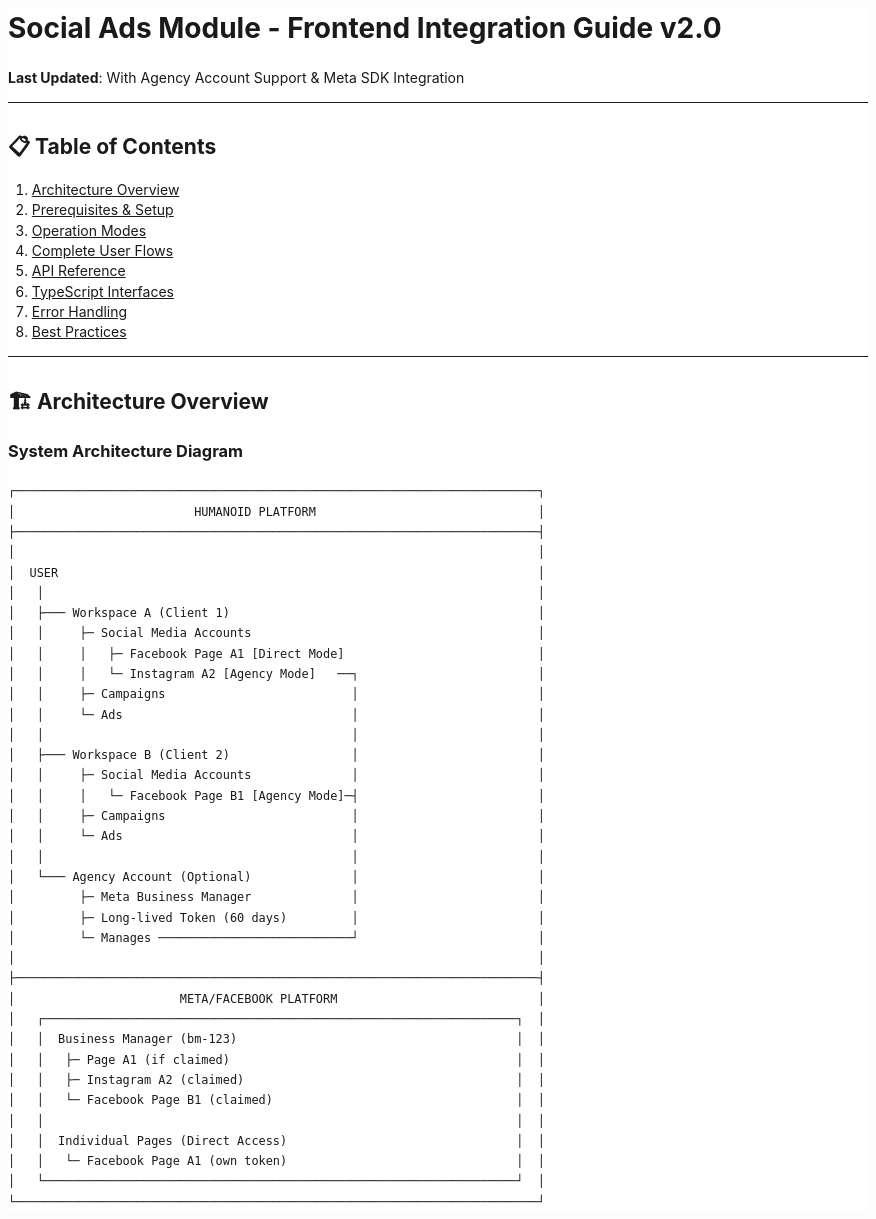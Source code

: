 # Social Ads Module - Frontend Integration Guide v2.0

**Last Updated**: With Agency Account Support & Meta SDK Integration

---

## 📋 Table of Contents

1. [Architecture Overview](#architecture-overview)
2. [Prerequisites & Setup](#prerequisites--setup)
3. [Operation Modes](#operation-modes)
4. [Complete User Flows](#complete-user-flows)
5. [API Reference](#api-reference)
6. [TypeScript Interfaces](#typescript-interfaces)
7. [Error Handling](#error-handling)
8. [Best Practices](#best-practices)

---

## 🏗️ Architecture Overview

### **System Architecture Diagram**

```
┌─────────────────────────────────────────────────────────────────────────┐
│                         HUMANOID PLATFORM                               │
├─────────────────────────────────────────────────────────────────────────┤
│                                                                         │
│  USER                                                                   │
│   │                                                                     │
│   ├─── Workspace A (Client 1)                                           │
│   │     ├─ Social Media Accounts                                        │
│   │     │   ├─ Facebook Page A1 [Direct Mode]                           │
│   │     │   └─ Instagram A2 [Agency Mode]   ──┐                         │
│   │     ├─ Campaigns                          │                         │
│   │     └─ Ads                                │                         │
│   │                                           │                         │
│   ├─── Workspace B (Client 2)                 │                         │
│   │     ├─ Social Media Accounts              │                         │
│   │     │   └─ Facebook Page B1 [Agency Mode]─┤                         │
│   │     ├─ Campaigns                          │                         │
│   │     └─ Ads                                │                         │
│   │                                           │                         │
│   └─── Agency Account (Optional)              │                         │
│         ├─ Meta Business Manager              │                         │
│         ├─ Long-lived Token (60 days)         │                         │
│         └─ Manages ───────────────────────────┘                         │
│                                                                         │
├─────────────────────────────────────────────────────────────────────────┤
│                       META/FACEBOOK PLATFORM                            │
│   ┌──────────────────────────────────────────────────────────────────┐  │
│   │  Business Manager (bm-123)                                       │  │
│   │   ├─ Page A1 (if claimed)                                        │  │
│   │   ├─ Instagram A2 (claimed)                                      │  │
│   │   └─ Facebook Page B1 (claimed)                                  │  │
│   │                                                                  │  │
│   │  Individual Pages (Direct Access)                                │  │
│   │   └─ Facebook Page A1 (own token)                                │  │
│   └──────────────────────────────────────────────────────────────────┘  │
└─────────────────────────────────────────────────────────────────────────┘
```
